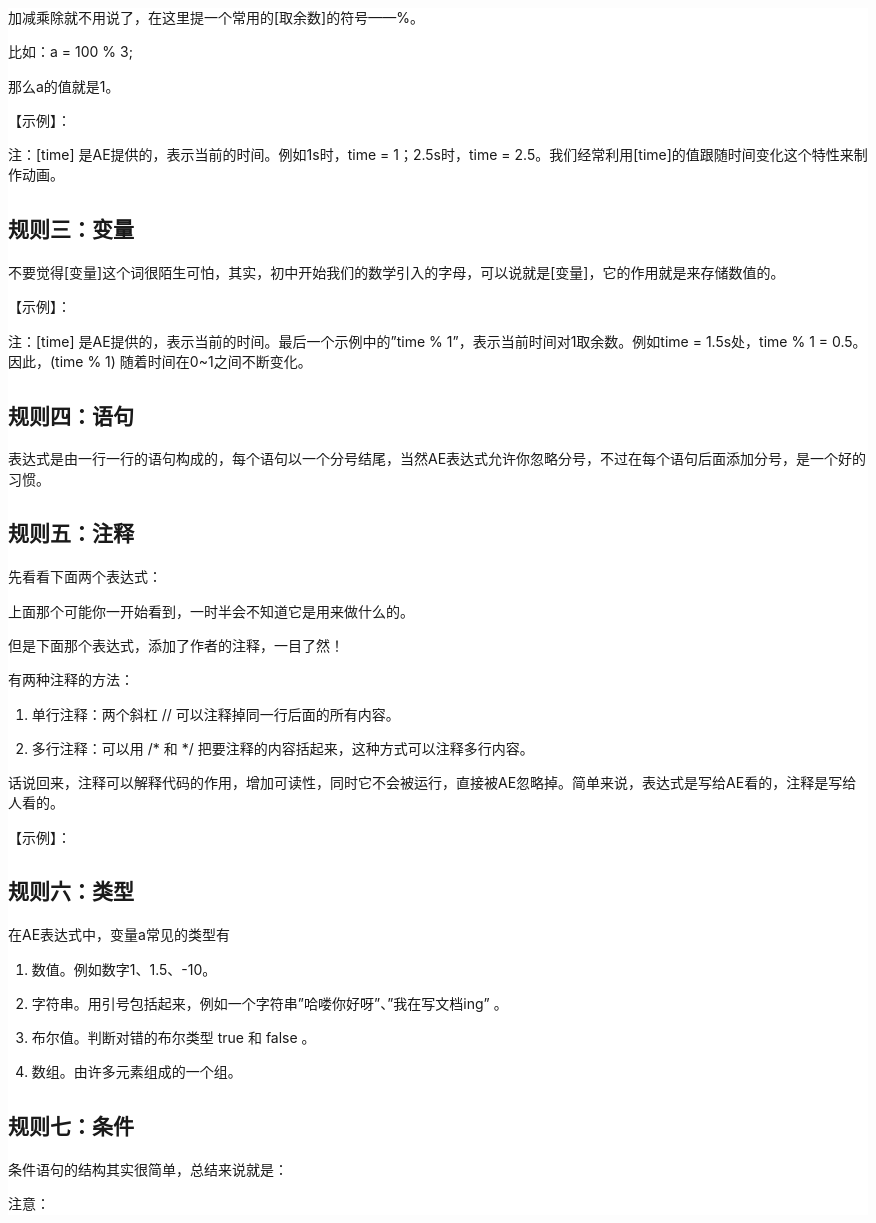 加减乘除就不用说了，在这里提一个常用的\[取余数]的符号——%。

比如：a = 100 % 3;

那么a的值就是1。

【示例】：

注：\[time] 是AE提供的，表示当前的时间。例如1s时，time = 1；2.5s时，time = 2.5。我们经常利用\[time]的值跟随时间变化这个特性来制作动画。

## 规则三：变量

不要觉得\[变量]这个词很陌生可怕，其实，初中开始我们的数学引入的字母，可以说就是\[变量]，它的作用就是来存储数值的。

【示例】：

注：\[time] 是AE提供的，表示当前的时间。最后一个示例中的”time % 1”，表示当前时间对1取余数。例如time = 1.5s处，time % 1 = 0.5。因此，(time % 1) 随着时间在0\~1之间不断变化。

## 规则四：语句 

表达式是由一行一行的语句构成的，每个语句以一个分号结尾，当然AE表达式允许你忽略分号，不过在每个语句后面添加分号，是一个好的习惯。

## 规则五：注释 

先看看下面两个表达式：

上面那个可能你一开始看到，一时半会不知道它是用来做什么的。

但是下面那个表达式，添加了作者的注释，一目了然！

有两种注释的方法：

1.  单行注释：两个斜杠 // 可以注释掉同一行后面的所有内容。

2.  多行注释：可以用 /\* 和 \*/ 把要注释的内容括起来，这种方式可以注释多行内容。

话说回来，注释可以解释代码的作用，增加可读性，同时它不会被运行，直接被AE忽略掉。简单来说，表达式是写给AE看的，注释是写给人看的。

【示例】：

## 规则六：类型 

在AE表达式中，变量a常见的类型有

1.  数值。例如数字1、1.5、-10。

2.  字符串。用引号包括起来，例如一个字符串”哈喽你好呀”、”我在写文档ing” 。

3.  布尔值。判断对错的布尔类型 true 和 false 。

4.  数组。由许多元素组成的一个组。

## 规则七：条件 

条件语句的结构其实很简单，总结来说就是：

注意：
